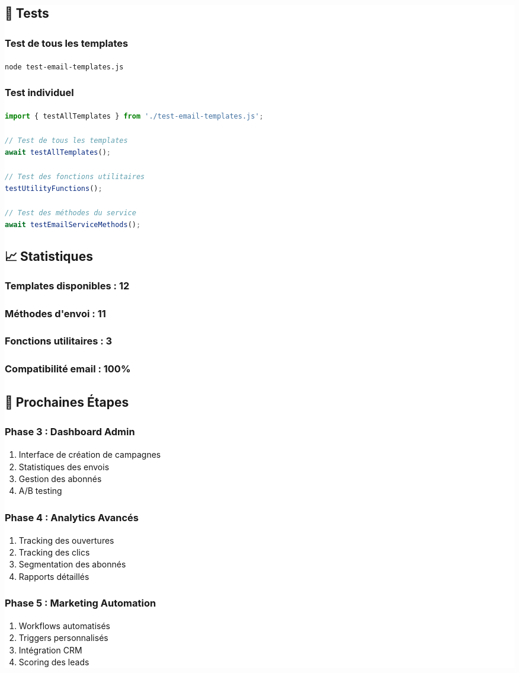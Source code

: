 ## 🧪 Tests

### **Test de tous les templates**
```bash
node test-email-templates.js
```

### **Test individuel**
```javascript
import { testAllTemplates } from './test-email-templates.js';

// Test de tous les templates
await testAllTemplates();

// Test des fonctions utilitaires
testUtilityFunctions();

// Test des méthodes du service
await testEmailServiceMethods();
```

## 📈 Statistiques

### **Templates disponibles** : 12
### **Méthodes d'envoi** : 11
### **Fonctions utilitaires** : 3
### **Compatibilité email** : 100%

## 🚀 Prochaines Étapes

### **Phase 3 : Dashboard Admin**
1. Interface de création de campagnes
2. Statistiques des envois
3. Gestion des abonnés
4. A/B testing

### **Phase 4 : Analytics Avancés**
1. Tracking des ouvertures
2. Tracking des clics
3. Segmentation des abonnés
4. Rapports détaillés

### **Phase 5 : Marketing Automation**
1. Workflows automatisés
2. Triggers personnalisés
3. Intégration CRM
4. Scoring des leads
